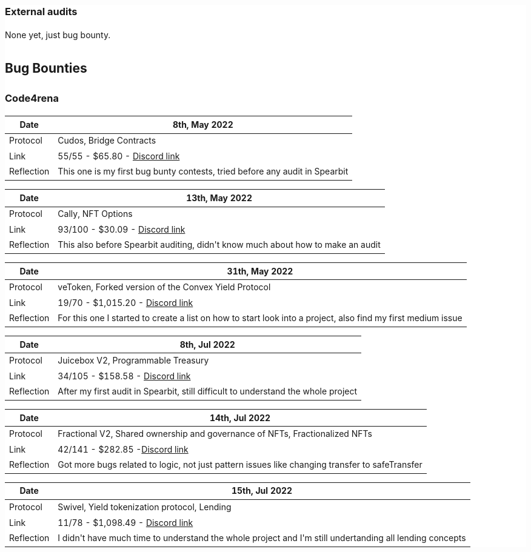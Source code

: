 ### External audits

None yet, just bug bounty.

## Bug Bounties

### Code4rena

|Date| 8th, May 2022 |	
| --- | --- |
|Protocol|	Cudos, Bridge Contracts |
|Link |	55/55 - $65.80 - [Discord link](https://discord.com/channels/810916927919620096/810929015509483554/989164839253446726) |
|Reflection |	This one is my first bug bunty contests, tried before any audit in Spearbit |


|Date| 13th, May 2022 |	
| --- | --- |
|Protocol|	Cally, NFT Options |
|Link |	93/100 - $30.09 - [Discord link](https://discord.com/channels/810916927919620096/810929015509483554/989289999914635344) |
|Reflection |	This also before Spearbit auditing, didn't know much about how to make an audit |


|Date| 31th, May 2022 |	
| --- | --- |
|Protocol| veToken, Forked version of the Convex Yield Protocol |
|Link |	19/70 - $1,015.20 - [Discord link](https://discord.com/channels/810916927919620096/979086601323945984/1006238694413447271) |
|Reflection |	For this one I started to create a list on how to start look into a project, also find my first medium issue |

|Date| 8th, Jul 2022 |	
| --- | --- |
|Protocol|	Juicebox V2, Programmable Treasury |
|Link | 34/105 - $158.58 - 	[Discord link](https://discord.com/channels/810916927919620096/992150836643893399/1010282250945962135) |
|Reflection |	After my first audit in Spearbit, still difficult to understand the whole project |

|Date| 14th, Jul 2022 |	
| --- | --- |
|Protocol| Fractional V2, Shared ownership and governance of NFTs, Fractionalized NFTs |
|Link |	42/141 - $282.85 -[Discord link](https://discord.com/channels/810916927919620096/994261516251562024/1017092105325256714) |
|Reflection |	Got more bugs related to logic, not just pattern issues like changing transfer to safeTransfer |

|Date| 15th, Jul 2022 |	
| --- | --- |
|Protocol| Swivel, Yield tokenization protocol, Lending  |
|Link |	11/78 - $1,098.49 - [Discord link](https://discord.com/channels/810916927919620096/996465101697712188/1017217781202174013) |
|Reflection |	I didn't have much time to understand the whole project and I'm still undertanding all lending concepts |
